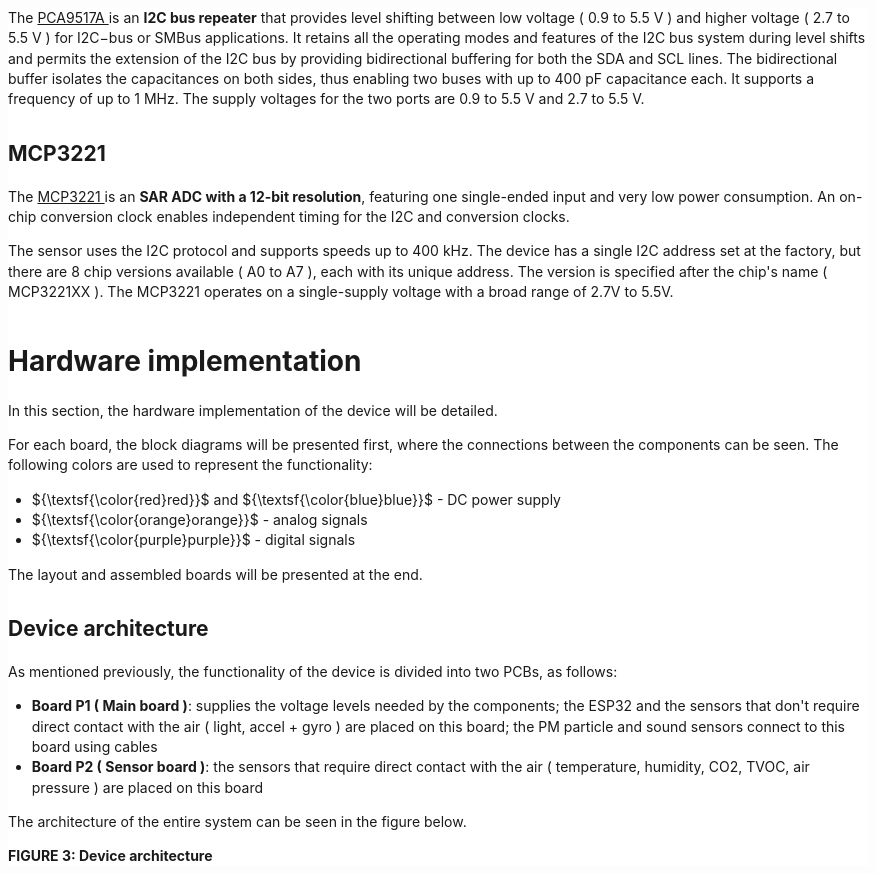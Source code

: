 The [ PCA9517A ]( https://www.farnell.com/datasheets/2578416.pdf ) is an **I2C bus repeater** that provides level shifting between low voltage ( 0.9 to 5.5 V ) and higher voltage ( 2.7 to 5.5 V ) for I2C−bus or SMBus applications.
It retains all the operating modes and features of the I2C bus system during level shifts and permits the extension of the I2C bus by providing bidirectional buffering for both the SDA and SCL lines.
The bidirectional buffer isolates the capacitances on both sides, thus enabling two buses with up to 400 pF capacitance each. 
It supports a frequency of up to 1 MHz. 
The supply voltages for the two ports are 0.9 to 5.5 V and 2.7 to 5.5 V.



## MCP3221

The [ MCP3221 ]( https://ro.mouser.com/datasheet/2/268/mchp_s_a0002844534_1-2274805.pdf ) is an **SAR ADC with a 12-bit resolution**, featuring one single-ended input and very low power consumption. 
An on-chip conversion clock enables independent timing for the I2C and conversion clocks.

The sensor uses the I2C protocol and supports speeds up to 400 kHz. 
The device has a single I2C address set at the factory, but there are 8 chip versions available ( A0 to A7 ), each with its unique address.
The version is specified after the chip's name ( MCP3221XX ).
The MCP3221 operates on a single-supply voltage with a broad range of 2.7V to 5.5V.





# Hardware implementation

In this section, the hardware implementation of the device will be detailed.

For each board, the block diagrams will be presented first, where the connections between the components can be seen. 
The following colors are used to represent the functionality:

- ${\textsf{\color{red}red}}$ and ${\textsf{\color{blue}blue}}$ - DC power supply
- ${\textsf{\color{orange}orange}}$ - analog signals
- ${\textsf{\color{purple}purple}}$ - digital signals

The layout and assembled boards will be presented at the end.


## Device architecture

As mentioned previously, the functionality of the device is divided into two PCBs, as follows:

- **Board P1 ( Main board )**: supplies the voltage levels needed by the components; the ESP32 and the sensors that don't require direct contact with the air ( light, accel + gyro ) are placed on this board; the PM particle and sound sensors connect to this board using cables
- **Board P2 ( Sensor board )**: the sensors that require direct contact with the air ( temperature, humidity, CO2, TVOC, air pressure ) are placed on this board

The architecture of the entire system can be seen in the figure below. 

**FIGURE 3: Device architecture**
